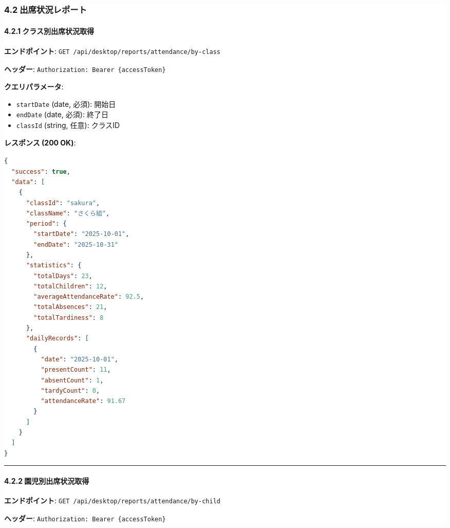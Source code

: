 ### 4.2 出席状況レポート

#### 4.2.1 クラス別出席状況取得

**エンドポイント**: `GET /api/desktop/reports/attendance/by-class`

**ヘッダー**: `Authorization: Bearer {accessToken}`

**クエリパラメータ**:
- `startDate` (date, 必須): 開始日
- `endDate` (date, 必須): 終了日
- `classId` (string, 任意): クラスID

**レスポンス (200 OK)**:
```json
{
  "success": true,
  "data": [
    {
      "classId": "sakura",
      "className": "さくら組",
      "period": {
        "startDate": "2025-10-01",
        "endDate": "2025-10-31"
      },
      "statistics": {
        "totalDays": 23,
        "totalChildren": 12,
        "averageAttendanceRate": 92.5,
        "totalAbsences": 21,
        "totalTardiness": 8
      },
      "dailyRecords": [
        {
          "date": "2025-10-01",
          "presentCount": 11,
          "absentCount": 1,
          "tardyCount": 0,
          "attendanceRate": 91.67
        }
      ]
    }
  ]
}
```

---

#### 4.2.2 園児別出席状況取得

**エンドポイント**: `GET /api/desktop/reports/attendance/by-child`

**ヘッダー**: `Authorization: Bearer {accessToken}`
